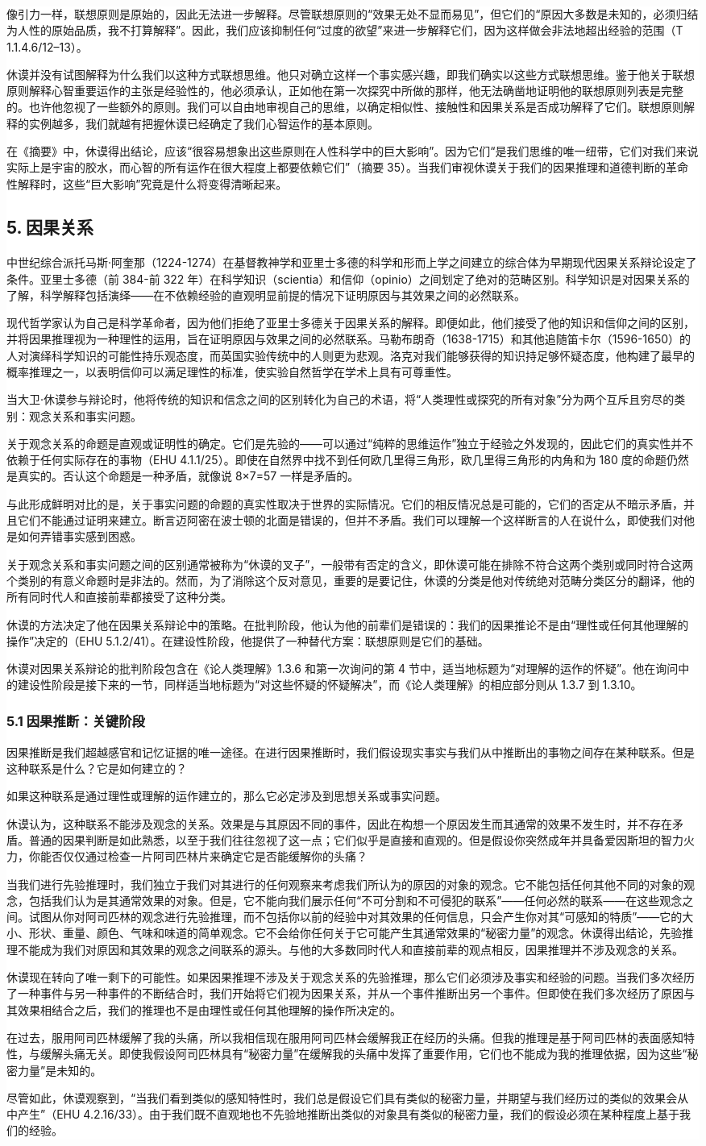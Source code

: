 像引力一样，联想原则是原始的，因此无法进一步解释。尽管联想原则的“效果无处不显而易见”，但它们的“原因大多数是未知的，必须归结为人性的原始品质，我不打算解释”。因此，我们应该抑制任何“过度的欲望”来进一步解释它们，因为这样做会非法地超出经验的范围（T 1.1.4.6/12–13）。

休谟并没有试图解释为什么我们以这种方式联想思维。他只对确立这样一个事实感兴趣，即我们确实以这些方式联想思维。鉴于他关于联想原则解释心智重要运作的主张是经验性的，他必须承认，正如他在第一次探究中所做的那样，他无法确凿地证明他的联想原则列表是完整的。也许他忽视了一些额外的原则。我们可以自由地审视自己的思维，以确定相似性、接触性和因果关系是否成功解释了它们。联想原则解释的实例越多，我们就越有把握休谟已经确定了我们心智运作的基本原则。

在《摘要》中，休谟得出结论，应该“很容易想象出这些原则在人性科学中的巨大影响”。因为它们“是我们思维的唯一纽带，它们对我们来说实际上是宇宙的胶水，而心智的所有运作在很大程度上都要依赖它们”（摘要 35）。当我们审视休谟关于我们的因果推理和道德判断的革命性解释时，这些“巨大影响”究竟是什么将变得清晰起来。

## 5. 因果关系

中世纪综合派托马斯·阿奎那（1224-1274）在基督教神学和亚里士多德的科学和形而上学之间建立的综合体为早期现代因果关系辩论设定了条件。亚里士多德（前 384-前 322 年）在科学知识（scientia）和信仰（opinio）之间划定了绝对的范畴区别。科学知识是对因果关系的了解，科学解释包括演绎——在不依赖经验的直观明显前提的情况下证明原因与其效果之间的必然联系。

现代哲学家认为自己是科学革命者，因为他们拒绝了亚里士多德关于因果关系的解释。即便如此，他们接受了他的知识和信仰之间的区别，并将因果推理视为一种理性的运用，旨在证明原因与效果之间的必然联系。马勒布朗奇（1638-1715）和其他追随笛卡尔（1596-1650）的人对演绎科学知识的可能性持乐观态度，而英国实验传统中的人则更为悲观。洛克对我们能够获得的知识持足够怀疑态度，他构建了最早的概率推理之一，以表明信仰可以满足理性的标准，使实验自然哲学在学术上具有可尊重性。

当大卫·休谟参与辩论时，他将传统的知识和信念之间的区别转化为自己的术语，将“人类理性或探究的所有对象”分为两个互斥且穷尽的类别：观念关系和事实问题。

关于观念关系的命题是直观或证明性的确定。它们是先验的——可以通过“纯粹的思维运作”独立于经验之外发现的，因此它们的真实性并不依赖于任何实际存在的事物（EHU 4.1.1/25）。即使在自然界中找不到任何欧几里得三角形，欧几里得三角形的内角和为 180 度的命题仍然是真实的。否认这个命题是一种矛盾，就像说 8×7=57 一样是矛盾的。

与此形成鲜明对比的是，关于事实问题的命题的真实性取决于世界的实际情况。它们的相反情况总是可能的，它们的否定从不暗示矛盾，并且它们不能通过证明来建立。断言迈阿密在波士顿的北面是错误的，但并不矛盾。我们可以理解一个这样断言的人在说什么，即使我们对他是如何弄错事实感到困惑。

关于观念关系和事实问题之间的区别通常被称为“休谟的叉子”，一般带有否定的含义，即休谟可能在排除不符合这两个类别或同时符合这两个类别的有意义命题时是非法的。然而，为了消除这个反对意见，重要的是要记住，休谟的分类是他对传统绝对范畴分类区分的翻译，他的所有同时代人和直接前辈都接受了这种分类。

休谟的方法决定了他在因果关系辩论中的策略。在批判阶段，他认为他的前辈们是错误的：我们的因果推论不是由“理性或任何其他理解的操作”决定的（EHU 5.1.2/41）。在建设性阶段，他提供了一种替代方案：联想原则是它们的基础。

休谟对因果关系辩论的批判阶段包含在《论人类理解》1.3.6 和第一次询问的第 4 节中，适当地标题为“对理解的运作的怀疑”。他在询问中的建设性阶段是接下来的一节，同样适当地标题为“对这些怀疑的怀疑解决”，而《论人类理解》的相应部分则从 1.3.7 到 1.3.10。

### 5.1 因果推断：关键阶段

因果推断是我们超越感官和记忆证据的唯一途径。在进行因果推断时，我们假设现实事实与我们从中推断出的事物之间存在某种联系。但是这种联系是什么？它是如何建立的？

如果这种联系是通过理性或理解的运作建立的，那么它必定涉及到思想关系或事实问题。

休谟认为，这种联系不能涉及观念的关系。效果是与其原因不同的事件，因此在构想一个原因发生而其通常的效果不发生时，并不存在矛盾。普通的因果判断是如此熟悉，以至于我们往往忽视了这一点；它们似乎是直接和直观的。但是假设你突然成年并具备爱因斯坦的智力火力，你能否仅仅通过检查一片阿司匹林片来确定它是否能缓解你的头痛？

当我们进行先验推理时，我们独立于我们对其进行的任何观察来考虑我们所认为的原因的对象的观念。它不能包括任何其他不同的对象的观念，包括我们认为是其通常效果的对象。但是，它不能向我们展示任何“不可分割和不可侵犯的联系”——任何必然的联系——在这些观念之间。试图从你对阿司匹林的观念进行先验推理，而不包括你以前的经验中对其效果的任何信息，只会产生你对其“可感知的特质”——它的大小、形状、重量、颜色、气味和味道的简单观念。它不会给你任何关于它可能产生其通常效果的“秘密力量”的观念。休谟得出结论，先验推理不能成为我们对原因和其效果的观念之间联系的源头。与他的大多数同时代人和直接前辈的观点相反，因果推理并不涉及观念的关系。

休谟现在转向了唯一剩下的可能性。如果因果推理不涉及关于观念关系的先验推理，那么它们必须涉及事实和经验的问题。当我们多次经历了一种事件与另一种事件的不断结合时，我们开始将它们视为因果关系，并从一个事件推断出另一个事件。但即使在我们多次经历了原因与其效果相结合之后，我们的推理也不是由理性或任何其他理解的操作所决定的。

在过去，服用阿司匹林缓解了我的头痛，所以我相信现在服用阿司匹林会缓解我正在经历的头痛。但我的推理是基于阿司匹林的表面感知特性，与缓解头痛无关。即使我假设阿司匹林具有“秘密力量”在缓解我的头痛中发挥了重要作用，它们也不能成为我的推理依据，因为这些“秘密力量”是未知的。

尽管如此，休谟观察到，“当我们看到类似的感知特性时，我们总是假设它们具有类似的秘密力量，并期望与我们经历过的类似的效果会从中产生”（EHU 4.2.16/33）。由于我们既不直观地也不先验地推断出类似的对象具有类似的秘密力量，我们的假设必须在某种程度上基于我们的经验。
